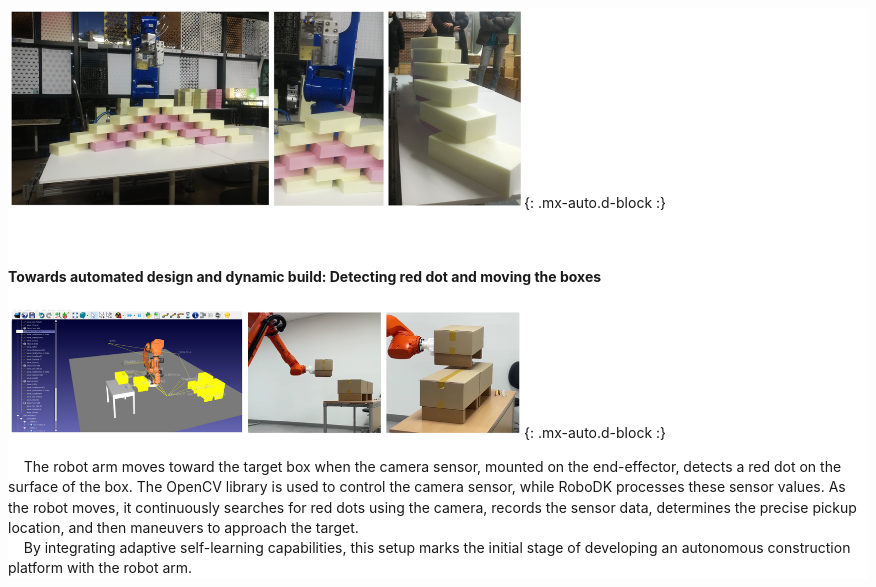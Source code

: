 <img src="/assets/img/Pic4.png" width="60%" height="60%">{: .mx-auto.d-block :}

<br/>

#### Towards automated design and dynamic build: Detecting red dot and moving the boxes

<img src="/assets/img/Pic2.png" width="60%" height="60%">{: .mx-auto.d-block :}

&nbsp; &nbsp; The robot arm moves toward the target box when the camera sensor, mounted on the end-effector, detects a red dot on the surface of the box. The OpenCV library is used to control the camera sensor, while RoboDK processes these sensor values. As the robot moves, it continuously searches for red dots using the camera, records the sensor data, determines the precise pickup location, and then maneuvers to approach the target.
<br/>
&nbsp; &nbsp; By integrating adaptive self-learning capabilities, this setup marks the initial stage of developing an autonomous construction platform with the robot arm.
<br/>
